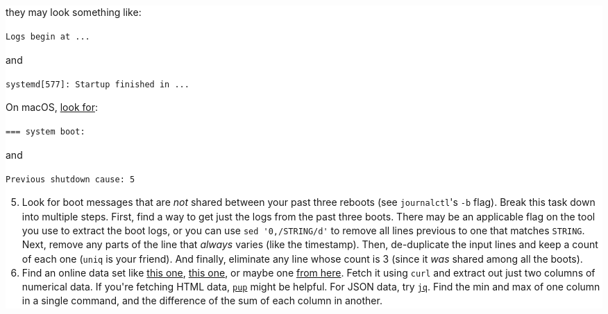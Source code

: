    they may look something like:
   ```
   Logs begin at ...
   ```
   and
   ```
   systemd[577]: Startup finished in ...
   ```
   On macOS, [look
   for](https://eclecticlight.co/2018/03/21/macos-unified-log-3-finding-your-way/):
   ```
   === system boot:
   ```
   and
   ```
   Previous shutdown cause: 5
   ```
5. Look for boot messages that are _not_ shared between your past three
   reboots (see `journalctl`'s `-b` flag). Break this task down into
   multiple steps. First, find a way to get just the logs from the past
   three boots. There may be an applicable flag on the tool you use to
   extract the boot logs, or you can use `sed '0,/STRING/d'` to remove
   all lines previous to one that matches `STRING`. Next, remove any
   parts of the line that _always_ varies (like the timestamp). Then,
   de-duplicate the input lines and keep a count of each one (`uniq` is
   your friend). And finally, eliminate any line whose count is 3 (since
   it _was_ shared among all the boots).
6. Find an online data set like [this
   one](https://stats.wikimedia.org/EN/TablesWikipediaZZ.htm), [this
   one](https://ucr.fbi.gov/crime-in-the-u.s/2016/crime-in-the-u.s.-2016/topic-pages/tables/table-1),
   or maybe one [from
   here](https://www.springboard.com/blog/free-public-data-sets-data-science-project/).
   Fetch it using `curl` and extract out just two columns of numerical
   data. If you're fetching HTML data,
   [`pup`](https://github.com/EricChiang/pup) might be helpful. For JSON
   data, try [`jq`](https://stedolan.github.io/jq/). Find the min and
   max of one column in a single command, and the difference of the sum
   of each column in another.
